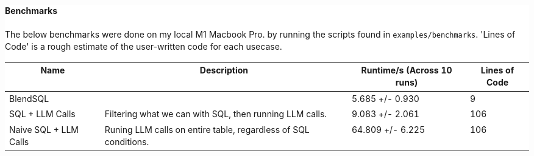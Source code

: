 #### Benchmarks
The below benchmarks were done on my local M1 Macbook Pro. by running the scripts found in `examples/benchmarks`. 
'Lines of Code' is a rough estimate of the user-written code for each usecase.

| **Name**                     | **Description**                                                 | **Runtime/s (Across 10 runs)** | **Lines of Code** |
|------------------------------|-----------------------------------------------------------------|-------------------------------------------------|-------------------|
| BlendSQL                     |                                                     |5.685 +/- 0.930                                 | 9                 |
| SQL + LLM Calls       | Filtering what we can with SQL, then running LLM calls.         | 9.083 +/- 2.061                                 | 106               |
| Naive SQL + LLM Calls | Runing LLM calls on entire table, regardless of SQL conditions. | 64.809 +/- 6.225                                | 106               |
